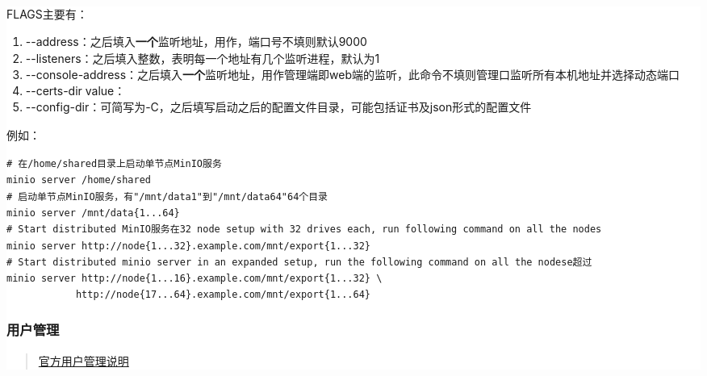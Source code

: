 FLAGS主要有：

1. --address：之后填入**一个**监听地址，用作，端口号不填则默认9000
2. --listeners：之后填入整数，表明每一个地址有几个监听进程，默认为1
3. --console-address：之后填入**一个**监听地址，用作管理端即web端的监听，此命令不填则管理口监听所有本机地址并选择动态端口
4. --certs-dir value：
5. --config-dir：可简写为-C，之后填写启动之后的配置文件目录，可能包括证书及json形式的配置文件

例如：

```shell
# 在/home/shared目录上启动单节点MinIO服务
minio server /home/shared
# 启动单节点MinIO服务，有"/mnt/data1"到"/mnt/data64"64个目录
minio server /mnt/data{1...64}
# Start distributed MinIO服务在32 node setup with 32 drives each, run following command on all the nodes
minio server http://node{1...32}.example.com/mnt/export{1...32}
# Start distributed minio server in an expanded setup, run the following command on all the nodese超过
minio server http://node{1...16}.example.com/mnt/export{1...32} \
            http://node{17...64}.example.com/mnt/export{1...64}

```





### 用户管理

> [官方用户管理说明](https://docs.min.io/minio/baremetal/security/minio-identity-management/user-management.html)

